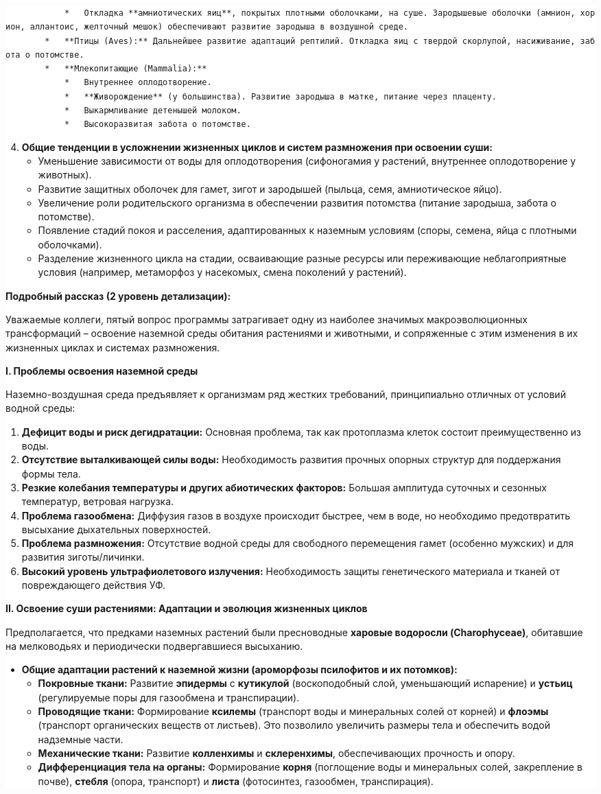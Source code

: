                 *   Откладка **амниотических яиц**, покрытых плотными оболочками, на суше. Зародышевые оболочки (амнион, хорион, аллантоис, желточный мешок) обеспечивают развитие зародыша в воздушной среде.
            *   **Птицы (Aves):** Дальнейшее развитие адаптаций рептилий. Откладка яиц с твердой скорлупой, насиживание, забота о потомстве.
            *   **Млекопитающие (Mammalia):**
                *   Внутреннее оплодотворение.
                *   **Живорождение** (у большинства). Развитие зародыша в матке, питание через плаценту.
                *   Выкармливание детенышей молоком.
                *   Высокоразвитая забота о потомстве.
4.  **Общие тенденции в усложнении жизненных циклов и систем размножения при освоении суши:**
    *   Уменьшение зависимости от воды для оплодотворения (сифоногамия у растений, внутреннее оплодотворение у животных).
    *   Развитие защитных оболочек для гамет, зигот и зародышей (пыльца, семя, амниотическое яйцо).
    *   Увеличение роли родительского организма в обеспечении развития потомства (питание зародыша, забота о потомстве).
    *   Появление стадий покоя и расселения, адаптированных к наземным условиям (споры, семена, яйца с плотными оболочками).
    *   Разделение жизненного цикла на стадии, осваивающие разные ресурсы или переживающие неблагоприятные условия (например, метаморфоз у насекомых, смена поколений у растений).

**Подробный рассказ (2 уровень детализации):**

Уважаемые коллеги, пятый вопрос программы затрагивает одну из наиболее значимых макроэволюционных трансформаций – освоение наземной среды обитания растениями и животными, и сопряженные с этим изменения в их жизненных циклах и системах размножения.

**I. Проблемы освоения наземной среды**

Наземно-воздушная среда предъявляет к организмам ряд жестких требований, принципиально отличных от условий водной среды:
1.  **Дефицит воды и риск дегидратации:** Основная проблема, так как протоплазма клеток состоит преимущественно из воды.
2.  **Отсутствие выталкивающей силы воды:** Необходимость развития прочных опорных структур для поддержания формы тела.
3.  **Резкие колебания температуры и других абиотических факторов:** Большая амплитуда суточных и сезонных температур, ветровая нагрузка.
4.  **Проблема газообмена:** Диффузия газов в воздухе происходит быстрее, чем в воде, но необходимо предотвратить высыхание дыхательных поверхностей.
5.  **Проблема размножения:** Отсутствие водной среды для свободного перемещения гамет (особенно мужских) и для развития зиготы/личинки.
6.  **Высокий уровень ультрафиолетового излучения:** Необходимость защиты генетического материала и тканей от повреждающего действия УФ.

**II. Освоение суши растениями: Адаптации и эволюция жизненных циклов**

Предполагается, что предками наземных растений были пресноводные **харовые водоросли (Charophyceae)**, обитавшие на мелководьях и периодически подвергавшиеся высыханию.

*   **Общие адаптации растений к наземной жизни (ароморфозы псилофитов и их потомков):**
    *   **Покровные ткани:** Развитие **эпидермы** с **кутикулой** (воскоподобный слой, уменьшающий испарение) и **устьиц** (регулируемые поры для газообмена и транспирации).
    *   **Проводящие ткани:** Формирование **ксилемы** (транспорт воды и минеральных солей от корней) и **флоэмы** (транспорт органических веществ от листьев). Это позволило увеличить размеры тела и обеспечить водой надземные части.
    *   **Механические ткани:** Развитие **колленхимы** и **склеренхимы**, обеспечивающих прочность и опору.
    *   **Дифференциация тела на органы:** Формирование **корня** (поглощение воды и минеральных солей, закрепление в почве), **стебля** (опора, транспорт) и **листа** (фотосинтез, газообмен, транспирация).
